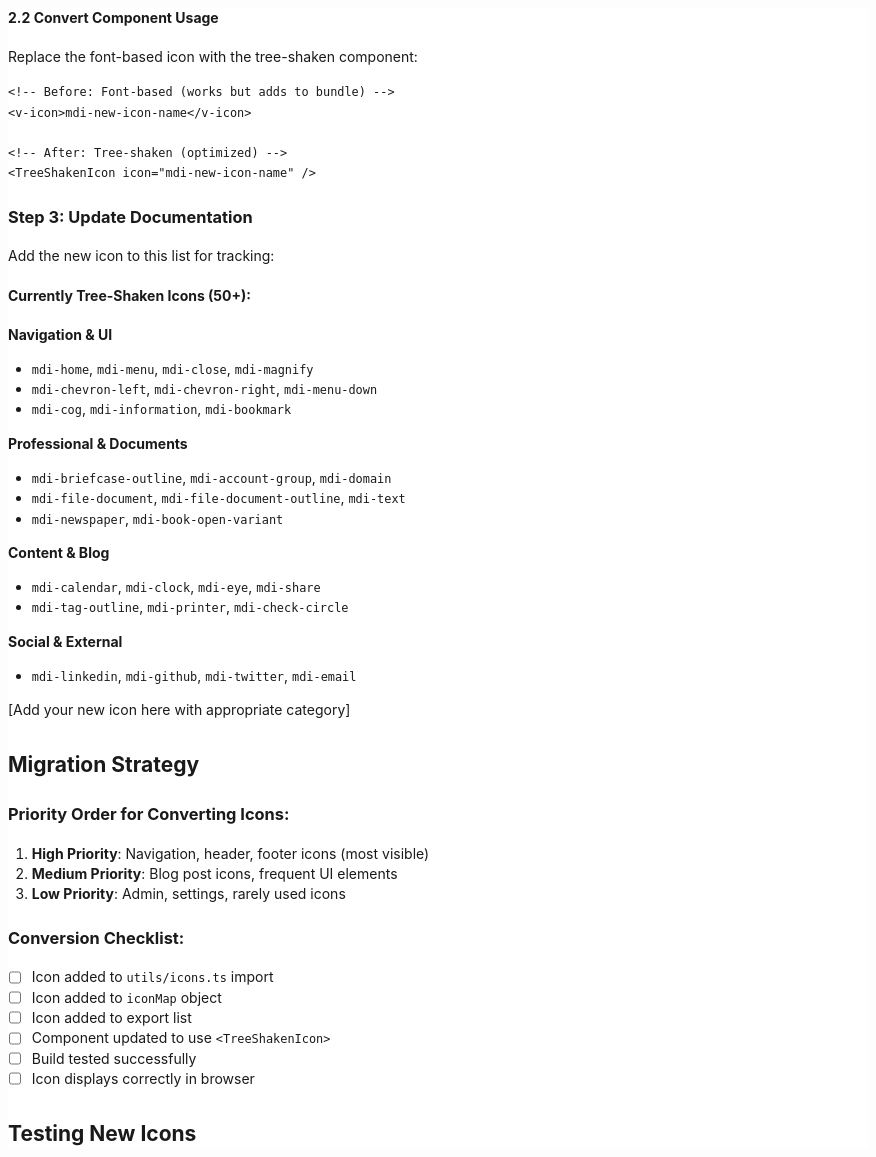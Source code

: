 #### 2.2 Convert Component Usage

Replace the font-based icon with the tree-shaken component:

```vue
<!-- Before: Font-based (works but adds to bundle) -->
<v-icon>mdi-new-icon-name</v-icon>

<!-- After: Tree-shaken (optimized) -->
<TreeShakenIcon icon="mdi-new-icon-name" />
```

### Step 3: Update Documentation

Add the new icon to this list for tracking:

#### Currently Tree-Shaken Icons (50+):

**Navigation & UI**
- `mdi-home`, `mdi-menu`, `mdi-close`, `mdi-magnify`
- `mdi-chevron-left`, `mdi-chevron-right`, `mdi-menu-down`
- `mdi-cog`, `mdi-information`, `mdi-bookmark`

**Professional & Documents**  
- `mdi-briefcase-outline`, `mdi-account-group`, `mdi-domain`
- `mdi-file-document`, `mdi-file-document-outline`, `mdi-text`
- `mdi-newspaper`, `mdi-book-open-variant`

**Content & Blog**
- `mdi-calendar`, `mdi-clock`, `mdi-eye`, `mdi-share`
- `mdi-tag-outline`, `mdi-printer`, `mdi-check-circle`

**Social & External**
- `mdi-linkedin`, `mdi-github`, `mdi-twitter`, `mdi-email`

[Add your new icon here with appropriate category]

## Migration Strategy

### Priority Order for Converting Icons:

1. **High Priority**: Navigation, header, footer icons (most visible)
2. **Medium Priority**: Blog post icons, frequent UI elements  
3. **Low Priority**: Admin, settings, rarely used icons

### Conversion Checklist:

- [ ] Icon added to `utils/icons.ts` import
- [ ] Icon added to `iconMap` object
- [ ] Icon added to export list
- [ ] Component updated to use `<TreeShakenIcon>`
- [ ] Build tested successfully
- [ ] Icon displays correctly in browser

## Testing New Icons
